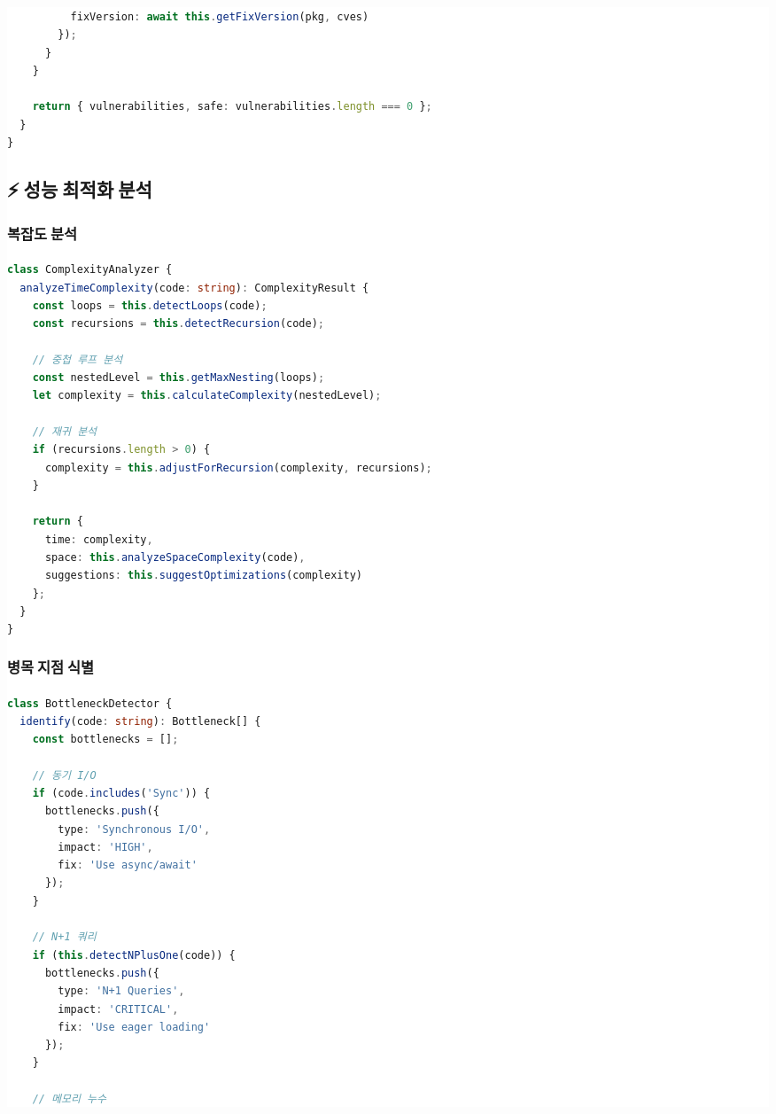 ```typescript
          fixVersion: await this.getFixVersion(pkg, cves)
        });
      }
    }
    
    return { vulnerabilities, safe: vulnerabilities.length === 0 };
  }
}
```

## ⚡ 성능 최적화 분석

### 복잡도 분석
```typescript
class ComplexityAnalyzer {
  analyzeTimeComplexity(code: string): ComplexityResult {
    const loops = this.detectLoops(code);
    const recursions = this.detectRecursion(code);
    
    // 중첩 루프 분석
    const nestedLevel = this.getMaxNesting(loops);
    let complexity = this.calculateComplexity(nestedLevel);
    
    // 재귀 분석
    if (recursions.length > 0) {
      complexity = this.adjustForRecursion(complexity, recursions);
    }
    
    return {
      time: complexity,
      space: this.analyzeSpaceComplexity(code),
      suggestions: this.suggestOptimizations(complexity)
    };
  }
}
```

### 병목 지점 식별
```typescript
class BottleneckDetector {
  identify(code: string): Bottleneck[] {
    const bottlenecks = [];
    
    // 동기 I/O
    if (code.includes('Sync')) {
      bottlenecks.push({
        type: 'Synchronous I/O',
        impact: 'HIGH',
        fix: 'Use async/await'
      });
    }
    
    // N+1 쿼리
    if (this.detectNPlusOne(code)) {
      bottlenecks.push({
        type: 'N+1 Queries',
        impact: 'CRITICAL',
        fix: 'Use eager loading'
      });
    }
    
    // 메모리 누수
```